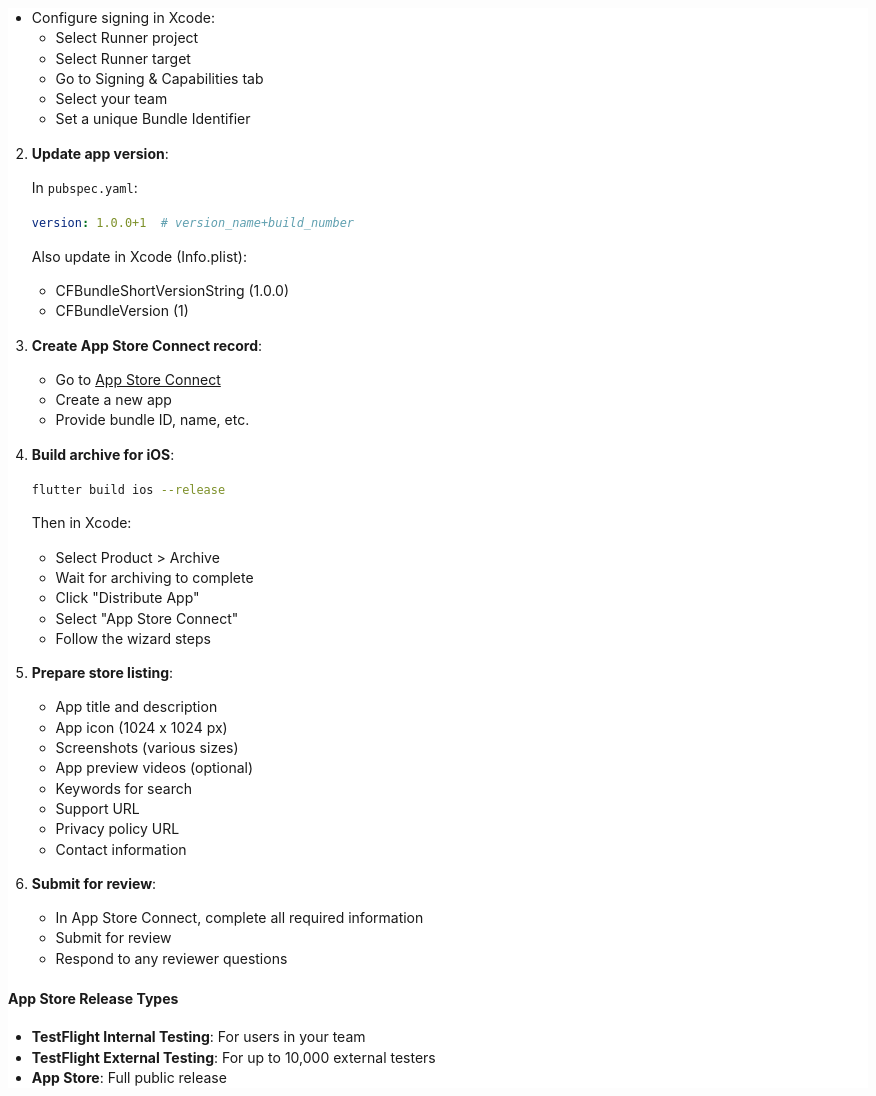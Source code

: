    - Configure signing in Xcode:
     - Select Runner project
     - Select Runner target
     - Go to Signing & Capabilities tab
     - Select your team
     - Set a unique Bundle Identifier

2. **Update app version**:

   In `pubspec.yaml`:

   ```yaml
   version: 1.0.0+1  # version_name+build_number
   ```

   Also update in Xcode (Info.plist):
   - CFBundleShortVersionString (1.0.0)
   - CFBundleVersion (1)

3. **Create App Store Connect record**:

   - Go to [App Store Connect](https://appstoreconnect.apple.com/)
   - Create a new app
   - Provide bundle ID, name, etc.

4. **Build archive for iOS**:

   ```bash
   flutter build ios --release
   ```

   Then in Xcode:
   - Select Product > Archive
   - Wait for archiving to complete
   - Click "Distribute App"
   - Select "App Store Connect"
   - Follow the wizard steps

5. **Prepare store listing**:

   - App title and description
   - App icon (1024 x 1024 px)
   - Screenshots (various sizes)
   - App preview videos (optional)
   - Keywords for search
   - Support URL
   - Privacy policy URL
   - Contact information

6. **Submit for review**:

   - In App Store Connect, complete all required information
   - Submit for review
   - Respond to any reviewer questions

#### App Store Release Types

- **TestFlight Internal Testing**: For users in your team
- **TestFlight External Testing**: For up to 10,000 external testers
- **App Store**: Full public release
